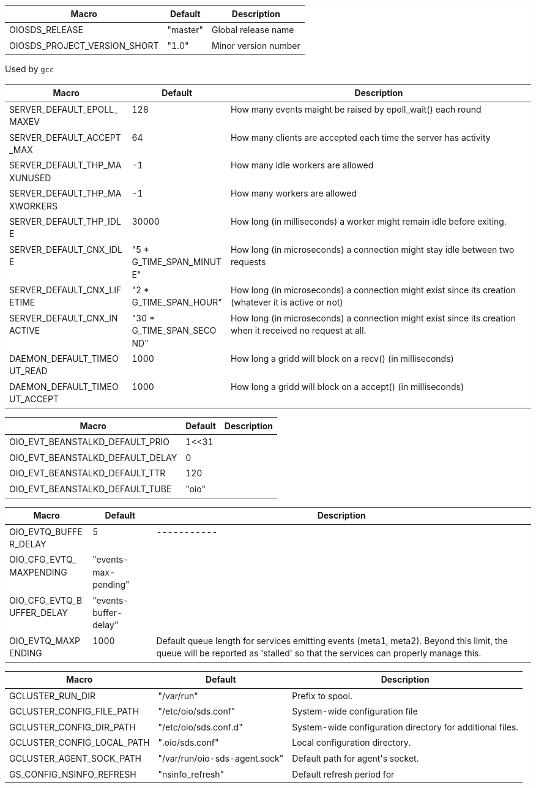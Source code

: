 | Macro | Default | Description |
| ----- | ------- | ----------- |
| OIOSDS_RELEASE | "master" | Global release name |
| OIOSDS_PROJECT_VERSION_SHORT | "1.0" | Minor version number |

Used by `gcc`

| Macro | Default | Description |
| ----- | ------- | ----------- |
| SERVER_DEFAULT_EPOLL_MAXEV | 128 | How many events maight be raised by epoll_wait() each round |
| SERVER_DEFAULT_ACCEPT_MAX | 64 | How many clients are accepted each time the server has activity |
| SERVER_DEFAULT_THP_MAXUNUSED | -1 | How many idle workers are allowed |
| SERVER_DEFAULT_THP_MAXWORKERS | -1 | How many workers are allowed |
| SERVER_DEFAULT_THP_IDLE | 30000 | How long (in milliseconds) a worker might remain idle before exiting. |
| SERVER_DEFAULT_CNX_IDLE | "5 * G_TIME_SPAN_MINUTE" | How long (in microseconds) a connection might stay idle between two requests |
| SERVER_DEFAULT_CNX_LIFETIME | "2 * G_TIME_SPAN_HOUR" | How long (in microseconds) a connection might exist since its creation (whatever it is active or not) |
| SERVER_DEFAULT_CNX_INACTIVE | "30 * G_TIME_SPAN_SECOND" | How long (in microseconds) a connection might exist since its creation when it received no request at all. |
| DAEMON_DEFAULT_TIMEOUT_READ | 1000 | How long a gridd will block on a recv() (in milliseconds) |
| DAEMON_DEFAULT_TIMEOUT_ACCEPT | 1000 | How long a gridd will block on a accept() (in milliseconds) |

| Macro | Default | Description |
| ----- | ------- | ----------- |
| OIO_EVT_BEANSTALKD_DEFAULT_PRIO | 1<<31 |  |
| OIO_EVT_BEANSTALKD_DEFAULT_DELAY | 0 |  |
| OIO_EVT_BEANSTALKD_DEFAULT_TTR | 120 |  |
| OIO_EVT_BEANSTALKD_DEFAULT_TUBE | "oio" |  |

| Macro | Default | Description |
| ----- | ------- | ----------- |
| OIO_EVTQ_BUFFER_DELAY | 5 | ----------- |
| OIO_CFG_EVTQ_MAXPENDING | "events-max-pending" |  |
| OIO_CFG_EVTQ_BUFFER_DELAY | "events-buffer-delay" |  |
| OIO_EVTQ_MAXPENDING | 1000 | Default queue length for services emitting events (meta1, meta2). Beyond this limit, the queue will be reported as 'stalled' so that the services can properly manage this. |

| Macro | Default | Description |
| ----- | ------- | ----------- |
| GCLUSTER_RUN_DIR | "/var/run" | Prefix to spool. |
| GCLUSTER_CONFIG_FILE_PATH | "/etc/oio/sds.conf" | System-wide configuration file |
| GCLUSTER_CONFIG_DIR_PATH | "/etc/oio/sds.conf.d" | System-wide configuration directory for additional files. |
| GCLUSTER_CONFIG_LOCAL_PATH | ".oio/sds.conf" | Local configuration directory. |
| GCLUSTER_AGENT_SOCK_PATH | "/var/run/oio-sds-agent.sock" | Default path for agent's socket. |
| GS_CONFIG_NSINFO_REFRESH | "nsinfo_refresh" | Default refresh period for 
